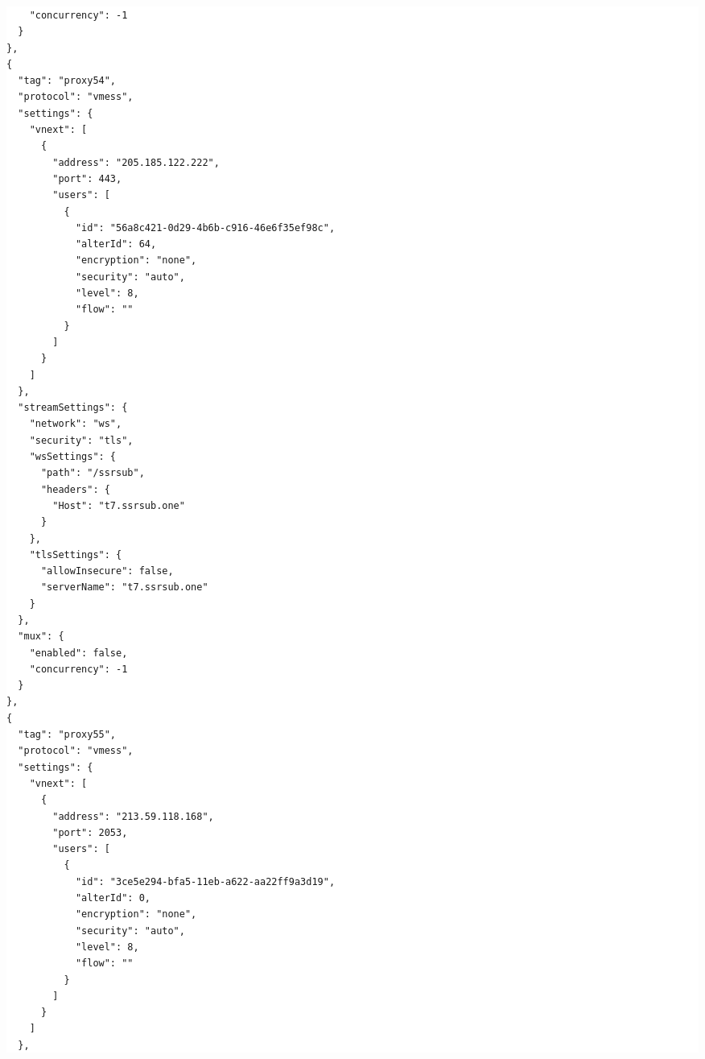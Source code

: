         "concurrency": -1
      }
    },
    {
      "tag": "proxy54",
      "protocol": "vmess",
      "settings": {
        "vnext": [
          {
            "address": "205.185.122.222",
            "port": 443,
            "users": [
              {
                "id": "56a8c421-0d29-4b6b-c916-46e6f35ef98c",
                "alterId": 64,
                "encryption": "none",
                "security": "auto",
                "level": 8,
                "flow": ""
              }
            ]
          }
        ]
      },
      "streamSettings": {
        "network": "ws",
        "security": "tls",
        "wsSettings": {
          "path": "/ssrsub",
          "headers": {
            "Host": "t7.ssrsub.one"
          }
        },
        "tlsSettings": {
          "allowInsecure": false,
          "serverName": "t7.ssrsub.one"
        }
      },
      "mux": {
        "enabled": false,
        "concurrency": -1
      }
    },
    {
      "tag": "proxy55",
      "protocol": "vmess",
      "settings": {
        "vnext": [
          {
            "address": "213.59.118.168",
            "port": 2053,
            "users": [
              {
                "id": "3ce5e294-bfa5-11eb-a622-aa22ff9a3d19",
                "alterId": 0,
                "encryption": "none",
                "security": "auto",
                "level": 8,
                "flow": ""
              }
            ]
          }
        ]
      },